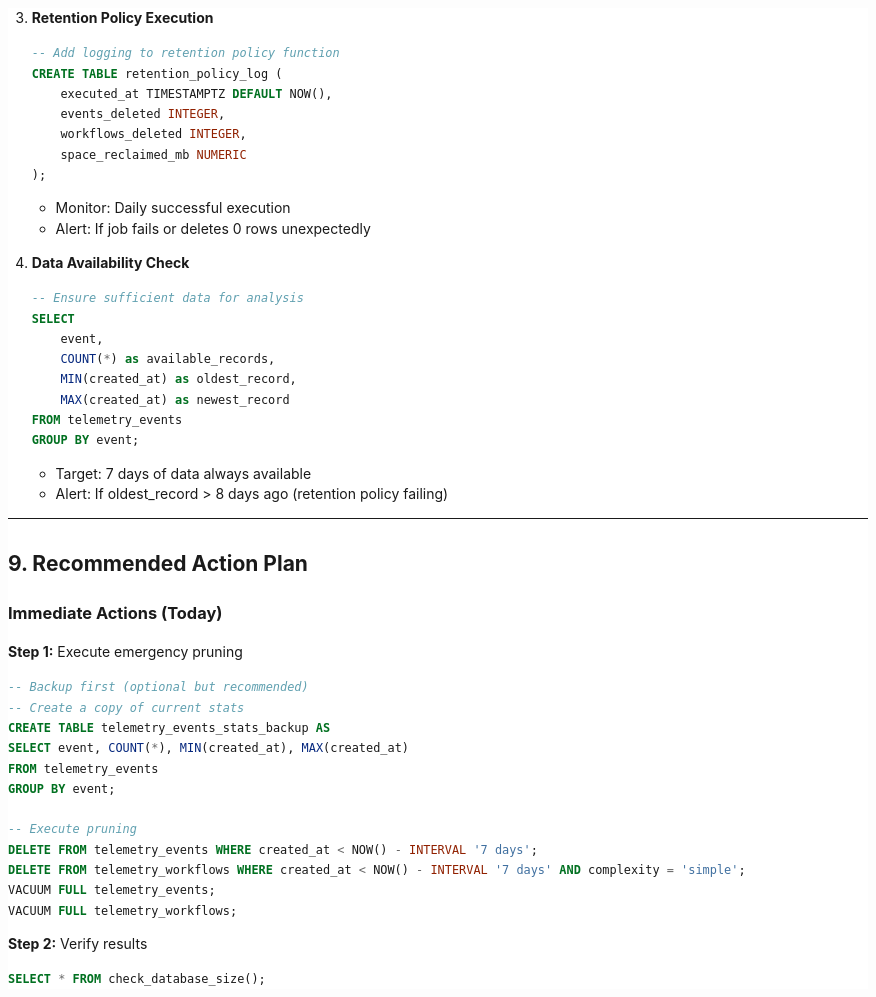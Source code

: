 3. **Retention Policy Execution**
   ```sql
   -- Add logging to retention policy function
   CREATE TABLE retention_policy_log (
       executed_at TIMESTAMPTZ DEFAULT NOW(),
       events_deleted INTEGER,
       workflows_deleted INTEGER,
       space_reclaimed_mb NUMERIC
   );
   ```
   - Monitor: Daily successful execution
   - Alert: If job fails or deletes 0 rows unexpectedly

4. **Data Availability Check**
   ```sql
   -- Ensure sufficient data for analysis
   SELECT
       event,
       COUNT(*) as available_records,
       MIN(created_at) as oldest_record,
       MAX(created_at) as newest_record
   FROM telemetry_events
   GROUP BY event;
   ```
   - Target: 7 days of data always available
   - Alert: If oldest_record > 8 days ago (retention policy failing)

---

## 9. Recommended Action Plan

### Immediate Actions (Today)

**Step 1:** Execute emergency pruning
```sql
-- Backup first (optional but recommended)
-- Create a copy of current stats
CREATE TABLE telemetry_events_stats_backup AS
SELECT event, COUNT(*), MIN(created_at), MAX(created_at)
FROM telemetry_events
GROUP BY event;

-- Execute pruning
DELETE FROM telemetry_events WHERE created_at < NOW() - INTERVAL '7 days';
DELETE FROM telemetry_workflows WHERE created_at < NOW() - INTERVAL '7 days' AND complexity = 'simple';
VACUUM FULL telemetry_events;
VACUUM FULL telemetry_workflows;
```

**Step 2:** Verify results
```sql
SELECT * FROM check_database_size();
```
